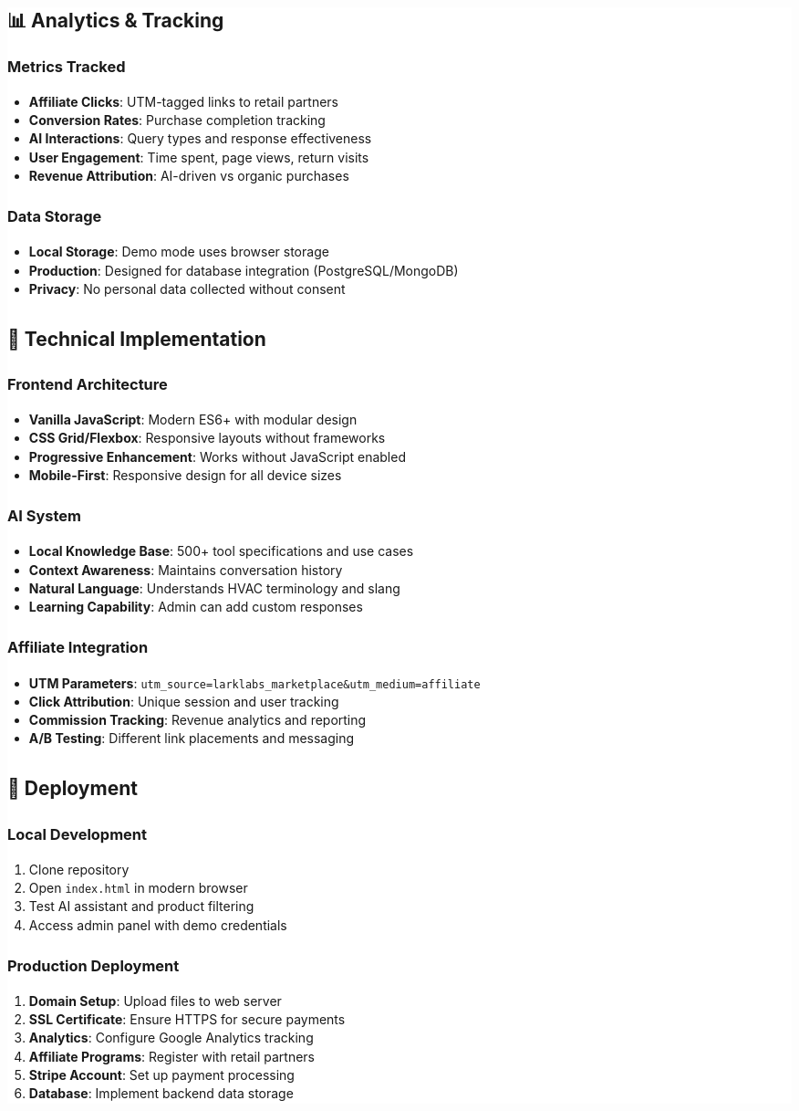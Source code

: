 ## 📊 Analytics & Tracking

### Metrics Tracked
- **Affiliate Clicks**: UTM-tagged links to retail partners
- **Conversion Rates**: Purchase completion tracking
- **AI Interactions**: Query types and response effectiveness
- **User Engagement**: Time spent, page views, return visits
- **Revenue Attribution**: AI-driven vs organic purchases

### Data Storage
- **Local Storage**: Demo mode uses browser storage
- **Production**: Designed for database integration (PostgreSQL/MongoDB)
- **Privacy**: No personal data collected without consent

## 🔧 Technical Implementation

### Frontend Architecture
- **Vanilla JavaScript**: Modern ES6+ with modular design
- **CSS Grid/Flexbox**: Responsive layouts without frameworks
- **Progressive Enhancement**: Works without JavaScript enabled
- **Mobile-First**: Responsive design for all device sizes

### AI System
- **Local Knowledge Base**: 500+ tool specifications and use cases
- **Context Awareness**: Maintains conversation history
- **Natural Language**: Understands HVAC terminology and slang
- **Learning Capability**: Admin can add custom responses

### Affiliate Integration
- **UTM Parameters**: `utm_source=larklabs_marketplace&utm_medium=affiliate`
- **Click Attribution**: Unique session and user tracking
- **Commission Tracking**: Revenue analytics and reporting
- **A/B Testing**: Different link placements and messaging

## 🚀 Deployment

### Local Development
1. Clone repository
2. Open `index.html` in modern browser
3. Test AI assistant and product filtering
4. Access admin panel with demo credentials

### Production Deployment
1. **Domain Setup**: Upload files to web server
2. **SSL Certificate**: Ensure HTTPS for secure payments
3. **Analytics**: Configure Google Analytics tracking
4. **Affiliate Programs**: Register with retail partners
5. **Stripe Account**: Set up payment processing
6. **Database**: Implement backend data storage
